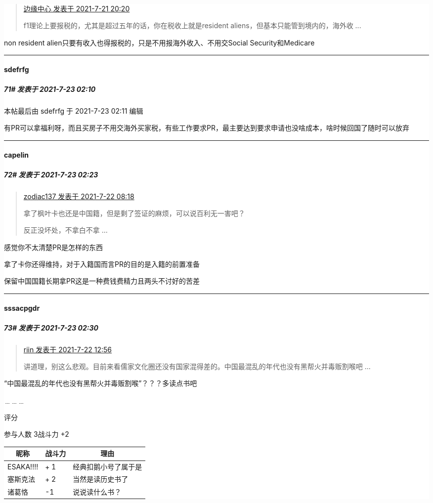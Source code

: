 
<blockquote><a href="httphttps://bbs.saraba1st.com/2b/forum.php?mod=redirect&amp;goto=findpost&amp;pid=52056159&amp;ptid=2016758" target="_blank">边缘中心 发表于 2021-7-21 20:20</a>

f1理论上要报税的，尤其是超过五年的话，你在税收上就是resident aliens，但基本只能管到境内的，海外收 ...</blockquote>
non resident alien只要有收入也得报税的，只是不用报海外收入、不用交Social Security和Medicare


*****

####  sdefrfg  
##### 71#       发表于 2021-7-23 02:10


 本帖最后由 sdefrfg 于 2021-7-23 02:11 编辑 

有PR可以拿福利呀，而且买房子不用交海外买家税，有些工作要求PR，最主要达到要求申请也没啥成本，啥时候回国了随时可以放弃


*****

####  capelin  
##### 72#       发表于 2021-7-23 02:23


<blockquote><a href="httphttps://bbs.saraba1st.com/2b/forum.php?mod=redirect&amp;goto=findpost&amp;pid=52053478&amp;ptid=2016758" target="_blank">zodiac137 发表于 2021-7-22 08:18</a>

拿了枫叶卡也还是中国籍，但是剩了签证的麻烦，可以说百利无一害吧？

反正没坏处，不拿白不拿 ...</blockquote>
感觉你不太清楚PR是怎样的东西

拿了卡你还得维持，对于入籍国而言PR的目的是入籍的前置准备

保留中国国籍长期拿PR这是一种费钱费精力且两头不讨好的苦差


*****

####  sssacpgdr  
##### 73#       发表于 2021-7-23 02:30


<blockquote><a href="httphttps://bbs.saraba1st.com/2b/forum.php?mod=redirect&amp;goto=findpost&amp;pid=52056541&amp;ptid=2016758" target="_blank">riin 发表于 2021-7-22 12:56</a>

讲道理，别这么悲观。目前来看儒家文化圈还没有国家混得差的。中国最混乱的年代也没有黑帮火并毒贩割喉吧 ...</blockquote>
“中国最混乱的年代也没有黑帮火并毒贩割喉”？？？多读点书吧


﹍﹍﹍

评分


 参与人数 3战斗力 +2

|昵称|战斗力|理由|
|----|---|---|
| ESAKA!!!!| + 1|经典扣鹅小号了属于是|
| 塞斯克法| + 2|当然是读历史书了|
| 诸葛恪|-1|说说读什么书？|
